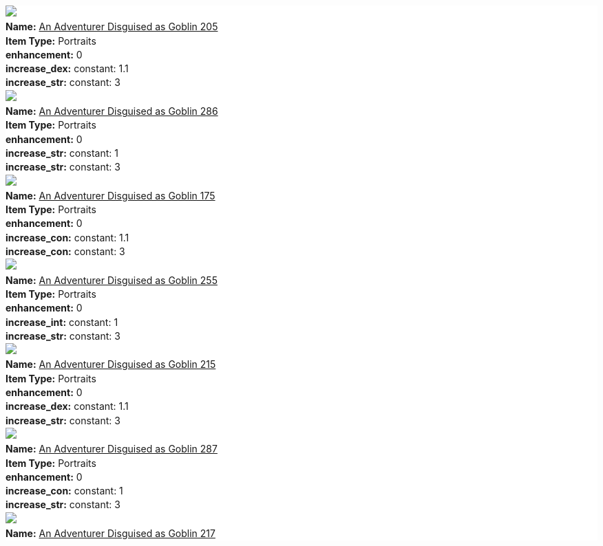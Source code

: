 </div>
<div class="item_thumbnail">
<a href="https://mintgarden.io/nfts/nft1sv0zps9p9e5h6l4nfzj0xaxzltfejdtpe98s3gxxcrf4ut9s7c2qxa9p3q"><img loading="lazy" src="https://assets.mainnet.mintgarden.io/thumbnails/f338f72fb1034578421f7ecd3b24d49646743f1612007ef523087aad6ae7e0ba.webp"></a>
<div><strong>Name:</strong> <a href="https://mintgarden.io/nfts/nft1sv0zps9p9e5h6l4nfzj0xaxzltfejdtpe98s3gxxcrf4ut9s7c2qxa9p3q">An Adventurer Disguised as Goblin 205</a></div>
<div><strong>Item Type:</strong> Portraits</div>
<div><strong>enhancement:</strong> 0</div>
<div><strong>increase_dex:</strong> constant: 1.1</div>
<div><strong>increase_str:</strong> constant: 3</div>
</div>
<div class="item_thumbnail">
<a href="https://mintgarden.io/nfts/nft1rmhqpc66fdpeppgf5awmnvqfyyh4nl477fhmdpxkk2qdxcz2mctqdhur70"><img loading="lazy" src="https://assets.mainnet.mintgarden.io/thumbnails/1f51aa93140222f51c52f8d9e0db986bf7eedb05a4339d4234a0d106300c7a07.webp"></a>
<div><strong>Name:</strong> <a href="https://mintgarden.io/nfts/nft1rmhqpc66fdpeppgf5awmnvqfyyh4nl477fhmdpxkk2qdxcz2mctqdhur70">An Adventurer Disguised as Goblin 286</a></div>
<div><strong>Item Type:</strong> Portraits</div>
<div><strong>enhancement:</strong> 0</div>
<div><strong>increase_str:</strong> constant: 1</div>
<div><strong>increase_str:</strong> constant: 3</div>
</div>
<div class="item_thumbnail">
<a href="https://mintgarden.io/nfts/nft19kpydu83wfhcwqz3swfvgkr4ljtvsd7zky6y7xdyjjtf080l6qqsqezna9"><img loading="lazy" src="https://assets.mainnet.mintgarden.io/thumbnails/2334e83db5d9d6eed8bc2705312b50e0ad0269696bec4a8d15ebc4d8701fc081.webp"></a>
<div><strong>Name:</strong> <a href="https://mintgarden.io/nfts/nft19kpydu83wfhcwqz3swfvgkr4ljtvsd7zky6y7xdyjjtf080l6qqsqezna9">An Adventurer Disguised as Goblin 175</a></div>
<div><strong>Item Type:</strong> Portraits</div>
<div><strong>enhancement:</strong> 0</div>
<div><strong>increase_con:</strong> constant: 1.1</div>
<div><strong>increase_con:</strong> constant: 3</div>
</div>
<div class="item_thumbnail">
<a href="https://mintgarden.io/nfts/nft1kqxrnhuskq7hpveel2sp69dv6r8s3e6rdwa688724mlwa48n7muql848d0"><img loading="lazy" src="https://assets.mainnet.mintgarden.io/thumbnails/b389dcd5b1c3aa62311237936fa097c3f6a19ba80af10fc303c58f0e4c6b4e9a.webp"></a>
<div><strong>Name:</strong> <a href="https://mintgarden.io/nfts/nft1kqxrnhuskq7hpveel2sp69dv6r8s3e6rdwa688724mlwa48n7muql848d0">An Adventurer Disguised as Goblin 255</a></div>
<div><strong>Item Type:</strong> Portraits</div>
<div><strong>enhancement:</strong> 0</div>
<div><strong>increase_int:</strong> constant: 1</div>
<div><strong>increase_str:</strong> constant: 3</div>
</div>
<div class="item_thumbnail">
<a href="https://mintgarden.io/nfts/nft1dsujawj7dhps3tk6z5k6uqvtn33p27lrkjhjfq8235yxxqazuy2qh3ez89"><img loading="lazy" src="https://assets.mainnet.mintgarden.io/thumbnails/43bd82ff600d1db236159d2c9f9306abba7a6994b35151fc82ed00121044d98b.webp"></a>
<div><strong>Name:</strong> <a href="https://mintgarden.io/nfts/nft1dsujawj7dhps3tk6z5k6uqvtn33p27lrkjhjfq8235yxxqazuy2qh3ez89">An Adventurer Disguised as Goblin 215</a></div>
<div><strong>Item Type:</strong> Portraits</div>
<div><strong>enhancement:</strong> 0</div>
<div><strong>increase_dex:</strong> constant: 1.1</div>
<div><strong>increase_str:</strong> constant: 3</div>
</div>
<div class="item_thumbnail">
<a href="https://mintgarden.io/nfts/nft1zefggcy9jrq3suujrrkf9058zr287gndw6afaqmvasevxzgrgdzqj4dzt4"><img loading="lazy" src="https://assets.mainnet.mintgarden.io/thumbnails/ecdb2096246aa849defb577507ab808d0a3ba7352f1067b7261fb7afc8cc8109.webp"></a>
<div><strong>Name:</strong> <a href="https://mintgarden.io/nfts/nft1zefggcy9jrq3suujrrkf9058zr287gndw6afaqmvasevxzgrgdzqj4dzt4">An Adventurer Disguised as Goblin 287</a></div>
<div><strong>Item Type:</strong> Portraits</div>
<div><strong>enhancement:</strong> 0</div>
<div><strong>increase_con:</strong> constant: 1</div>
<div><strong>increase_str:</strong> constant: 3</div>
</div>
<div class="item_thumbnail">
<a href="https://mintgarden.io/nfts/nft1tz0ccy9fgxnxxxru80a3r2kec5s7v7medgtt6farvp4y36m8rqzqtdldsg"><img loading="lazy" src="https://assets.mainnet.mintgarden.io/thumbnails/7c38b93ac65e69d85fb471ee68c12b85d8d2852203246f1a9debabed9d6d8445.webp"></a>
<div><strong>Name:</strong> <a href="https://mintgarden.io/nfts/nft1tz0ccy9fgxnxxxru80a3r2kec5s7v7medgtt6farvp4y36m8rqzqtdldsg">An Adventurer Disguised as Goblin 217</a></div>